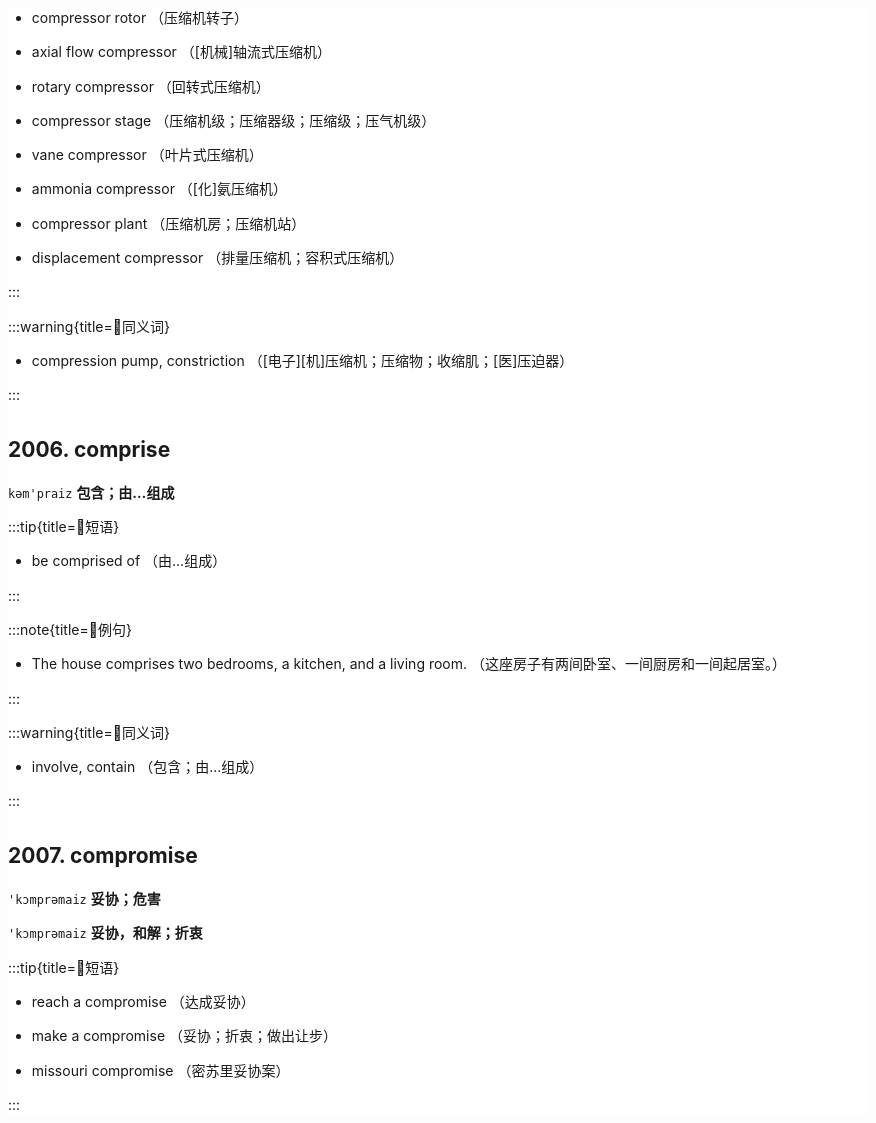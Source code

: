 - compressor rotor （压缩机转子）

- axial flow compressor （[机械]轴流式压缩机）

- rotary compressor （回转式压缩机）

- compressor stage （压缩机级；压缩器级；压缩级；压气机级）

- vane compressor （叶片式压缩机）

- ammonia compressor （[化]氨压缩机）

- compressor plant （压缩机房；压缩机站）

- displacement compressor （排量压缩机；容积式压缩机）

:::

:::warning{title=🤔同义词}

- compression pump, constriction （[电子][机]压缩机；压缩物；收缩肌；[医]压迫器）

:::


## 2006. comprise

`kəm'praiz`  **包含；由…组成**

:::tip{title=🤩短语}

- be comprised of （由…组成）

:::

:::note{title=🎤例句}

- The house comprises two bedrooms, a kitchen, and a living room. （这座房子有两间卧室、一间厨房和一间起居室。）

:::

:::warning{title=🤔同义词}

- involve, contain （包含；由…组成）

:::


## 2007. compromise

`'kɔmprəmaiz`  **妥协；危害**

`'kɔmprəmaiz`  **妥协，和解；折衷**

:::tip{title=🤩短语}

- reach a compromise （达成妥协）

- make a compromise （妥协；折衷；做出让步）

- missouri compromise （密苏里妥协案）

:::
